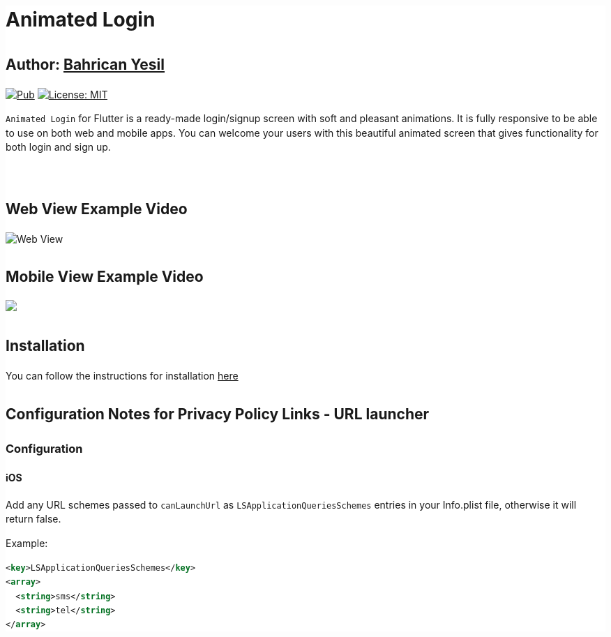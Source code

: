 # Animated Login

## Author: [Bahrican Yesil](https://github.com/bahricanyesil)

[![Pub](https://img.shields.io/pub/v/animated_login.svg)](https://pub.dartlang.org/packages/animated_login)
[![License: MIT](https://img.shields.io/badge/License-MIT-yellow.svg)](https://opensource.org/licenses/MIT)

`Animated Login` for Flutter is a ready-made login/signup screen with soft and pleasant animations.
It is fully responsive to be able to use on both web and mobile apps. You can welcome your users with this beautiful animated screen that gives functionality for both login and sign up.

<br/>

## Web View Example Video

![Web View](https://raw.githubusercontent.com/bahricanyesil/flutter-animated-login/master/screenshots/web_view.gif)

## Mobile View Example Video

<img src="https://raw.githubusercontent.com/bahricanyesil/flutter-animated-login/master/screenshots/mobile_view.gif" height="500">

<br/>

## Installation

You can follow the instructions for installation [here](https://pub.dev/packages/animated_login/install)

## Configuration Notes for Privacy Policy Links - URL launcher

### Configuration

#### iOS

Add any URL schemes passed to `canLaunchUrl` as `LSApplicationQueriesSchemes`
entries in your Info.plist file, otherwise it will return false.

Example:

```xml
<key>LSApplicationQueriesSchemes</key>
<array>
  <string>sms</string>
  <string>tel</string>
</array>
```
